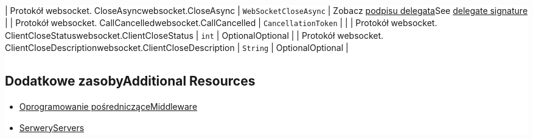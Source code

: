 | <span data-ttu-id="1f8fa-230">Protokół websocket. CloseAsync</span><span class="sxs-lookup"><span data-stu-id="1f8fa-230">websocket.CloseAsync</span></span> | `WebSocketCloseAsync` | <span data-ttu-id="1f8fa-231">Zobacz [podpisu delegata](http://owin.org/spec/extensions/owin-SendFile-Extension-v0.3.0.htm)</span><span class="sxs-lookup"><span data-stu-id="1f8fa-231">See [delegate signature](http://owin.org/spec/extensions/owin-SendFile-Extension-v0.3.0.htm)</span></span>  |
| <span data-ttu-id="1f8fa-232">Protokół websocket. CallCancelled</span><span class="sxs-lookup"><span data-stu-id="1f8fa-232">websocket.CallCancelled</span></span> | `CancellationToken` |  |
| <span data-ttu-id="1f8fa-233">Protokół websocket. ClientCloseStatus</span><span class="sxs-lookup"><span data-stu-id="1f8fa-233">websocket.ClientCloseStatus</span></span> | `int` | <span data-ttu-id="1f8fa-234">Optional</span><span class="sxs-lookup"><span data-stu-id="1f8fa-234">Optional</span></span> |
| <span data-ttu-id="1f8fa-235">Protokół websocket. ClientCloseDescription</span><span class="sxs-lookup"><span data-stu-id="1f8fa-235">websocket.ClientCloseDescription</span></span> | `String` | <span data-ttu-id="1f8fa-236">Optional</span><span class="sxs-lookup"><span data-stu-id="1f8fa-236">Optional</span></span> |


## <a name="additional-resources"></a><span data-ttu-id="1f8fa-237">Dodatkowe zasoby</span><span class="sxs-lookup"><span data-stu-id="1f8fa-237">Additional Resources</span></span>

* [<span data-ttu-id="1f8fa-238">Oprogramowanie pośredniczące</span><span class="sxs-lookup"><span data-stu-id="1f8fa-238">Middleware</span></span>](middleware.md)

* [<span data-ttu-id="1f8fa-239">Serwery</span><span class="sxs-lookup"><span data-stu-id="1f8fa-239">Servers</span></span>](servers/index.md)
